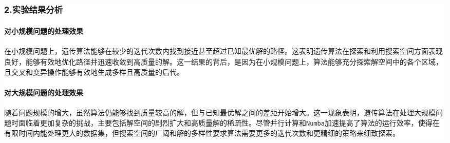 ### 2.实验结果分析

#### 对小规模问题的处理效果

在小规模问题上，遗传算法能够在较少的迭代次数内找到接近甚至超过已知最优解的路径。这表明遗传算法在探索和利用搜索空间方面表现良好，能够有效地优化路径并迅速收敛到高质量的解。这一结果的背后，是因为在小规模问题上，算法能够充分探索解空间中的各个区域，且交叉和变异操作能够有效地生成多样且高质量的后代。

#### 对大规模问题的处理效果

随着问题规模的增大，虽然算法仍能够找到质量较高的解，但与已知最优解之间的差距开始增大。这一现象表明，遗传算法在处理大规模问题时面临着更加复杂的挑战，主要包括解空间的剧烈扩大和高质量解的稀疏性。尽管并行计算和`Numba`加速提高了算法的运行效率，使得在有限时间内能处理更大的数据集，但搜索空间的广阔和解的多样性要求算法需要更多的迭代次数和更精细的策略来细致探索。
